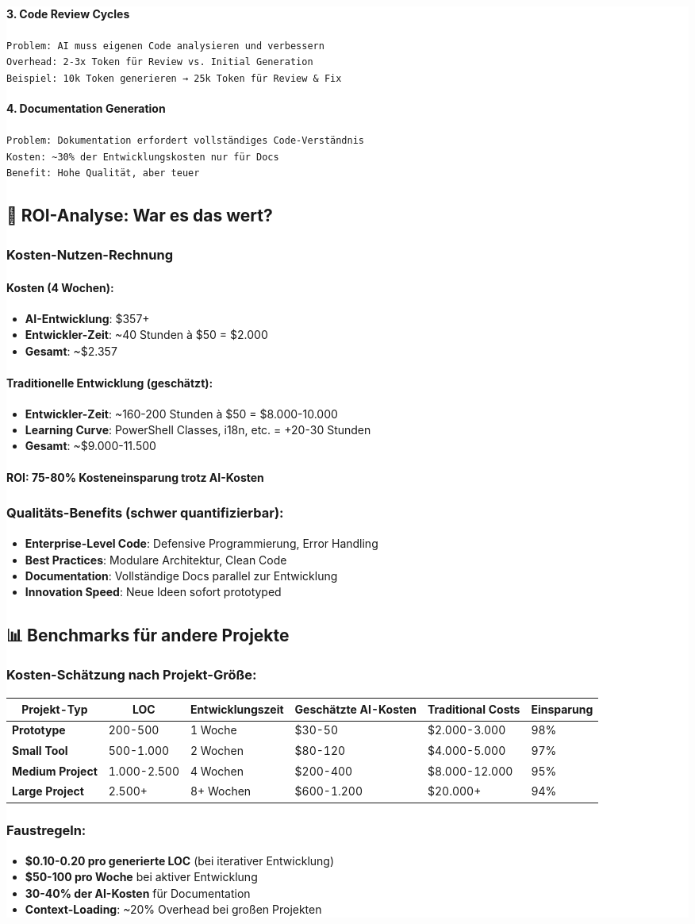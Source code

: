 #### 3. **Code Review Cycles**
```
Problem: AI muss eigenen Code analysieren und verbessern
Overhead: 2-3x Token für Review vs. Initial Generation
Beispiel: 10k Token generieren → 25k Token für Review & Fix
```

#### 4. **Documentation Generation**
```
Problem: Dokumentation erfordert vollständiges Code-Verständnis
Kosten: ~30% der Entwicklungskosten nur für Docs
Benefit: Hohe Qualität, aber teuer
```

## 🎯 ROI-Analyse: War es das wert?

### Kosten-Nutzen-Rechnung

#### Kosten (4 Wochen):
- **AI-Entwicklung**: $357+
- **Entwickler-Zeit**: ~40 Stunden à $50 = $2.000
- **Gesamt**: ~$2.357

#### Traditionelle Entwicklung (geschätzt):
- **Entwickler-Zeit**: ~160-200 Stunden à $50 = $8.000-10.000
- **Learning Curve**: PowerShell Classes, i18n, etc. = +20-30 Stunden
- **Gesamt**: ~$9.000-11.500

#### **ROI: 75-80% Kosteneinsparung trotz AI-Kosten**

### Qualitäts-Benefits (schwer quantifizierbar):
- **Enterprise-Level Code**: Defensive Programmierung, Error Handling
- **Best Practices**: Modulare Architektur, Clean Code
- **Documentation**: Vollständige Docs parallel zur Entwicklung
- **Innovation Speed**: Neue Ideen sofort prototyped

## 📊 Benchmarks für andere Projekte

### Kosten-Schätzung nach Projekt-Größe:

| Projekt-Typ | LOC | Entwicklungszeit | Geschätzte AI-Kosten | Traditional Costs | Einsparung |
|-------------|-----|------------------|---------------------|-------------------|------------|
| **Prototype** | 200-500 | 1 Woche | $30-50 | $2.000-3.000 | 98% |
| **Small Tool** | 500-1.000 | 2 Wochen | $80-120 | $4.000-5.000 | 97% |
| **Medium Project** | 1.000-2.500 | 4 Wochen | $200-400 | $8.000-12.000 | 95% |
| **Large Project** | 2.500+ | 8+ Wochen | $600-1.200 | $20.000+ | 94% |

### Faustregeln:
- **$0.10-0.20 pro generierte LOC** (bei iterativer Entwicklung)
- **$50-100 pro Woche** bei aktiver Entwicklung
- **30-40% der AI-Kosten** für Documentation
- **Context-Loading**: ~20% Overhead bei großen Projekten
